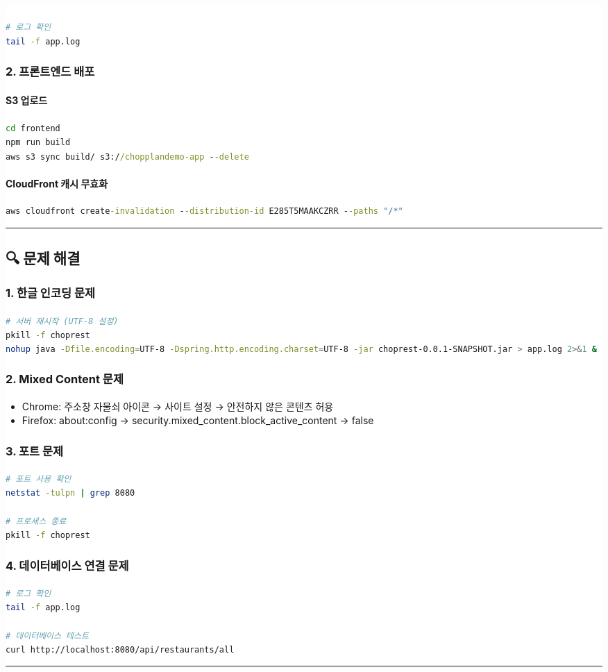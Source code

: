 ```bash

# 로그 확인
tail -f app.log
```

### 2. 프론트엔드 배포

#### S3 업로드
```cmd
cd frontend
npm run build
aws s3 sync build/ s3://chopplandemo-app --delete
```

#### CloudFront 캐시 무효화
```cmd
aws cloudfront create-invalidation --distribution-id E285T5MAAKCZRR --paths "/*"
```

---

## 🔍 문제 해결

### 1. 한글 인코딩 문제
```bash
# 서버 재시작 (UTF-8 설정)
pkill -f choprest
nohup java -Dfile.encoding=UTF-8 -Dspring.http.encoding.charset=UTF-8 -jar choprest-0.0.1-SNAPSHOT.jar > app.log 2>&1 &
```

### 2. Mixed Content 문제
- Chrome: 주소창 자물쇠 아이콘 → 사이트 설정 → 안전하지 않은 콘텐츠 허용
- Firefox: about:config → security.mixed_content.block_active_content → false

### 3. 포트 문제
```bash
# 포트 사용 확인
netstat -tulpn | grep 8080

# 프로세스 종료
pkill -f choprest
```

### 4. 데이터베이스 연결 문제
```bash
# 로그 확인
tail -f app.log

# 데이터베이스 테스트
curl http://localhost:8080/api/restaurants/all
```

---